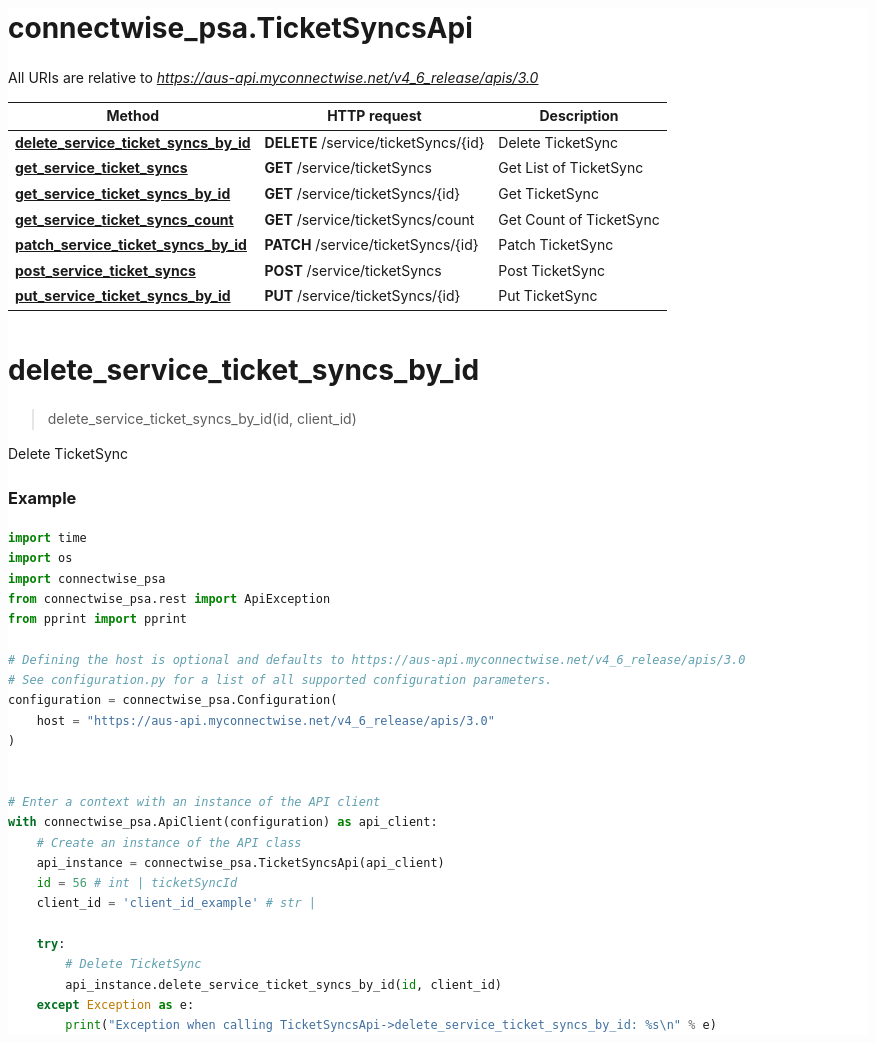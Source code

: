 # connectwise_psa.TicketSyncsApi

All URIs are relative to *https://aus-api.myconnectwise.net/v4_6_release/apis/3.0*

Method | HTTP request | Description
------------- | ------------- | -------------
[**delete_service_ticket_syncs_by_id**](TicketSyncsApi.md#delete_service_ticket_syncs_by_id) | **DELETE** /service/ticketSyncs/{id} | Delete TicketSync
[**get_service_ticket_syncs**](TicketSyncsApi.md#get_service_ticket_syncs) | **GET** /service/ticketSyncs | Get List of TicketSync
[**get_service_ticket_syncs_by_id**](TicketSyncsApi.md#get_service_ticket_syncs_by_id) | **GET** /service/ticketSyncs/{id} | Get TicketSync
[**get_service_ticket_syncs_count**](TicketSyncsApi.md#get_service_ticket_syncs_count) | **GET** /service/ticketSyncs/count | Get Count of TicketSync
[**patch_service_ticket_syncs_by_id**](TicketSyncsApi.md#patch_service_ticket_syncs_by_id) | **PATCH** /service/ticketSyncs/{id} | Patch TicketSync
[**post_service_ticket_syncs**](TicketSyncsApi.md#post_service_ticket_syncs) | **POST** /service/ticketSyncs | Post TicketSync
[**put_service_ticket_syncs_by_id**](TicketSyncsApi.md#put_service_ticket_syncs_by_id) | **PUT** /service/ticketSyncs/{id} | Put TicketSync


# **delete_service_ticket_syncs_by_id**
> delete_service_ticket_syncs_by_id(id, client_id)

Delete TicketSync

### Example

```python
import time
import os
import connectwise_psa
from connectwise_psa.rest import ApiException
from pprint import pprint

# Defining the host is optional and defaults to https://aus-api.myconnectwise.net/v4_6_release/apis/3.0
# See configuration.py for a list of all supported configuration parameters.
configuration = connectwise_psa.Configuration(
    host = "https://aus-api.myconnectwise.net/v4_6_release/apis/3.0"
)


# Enter a context with an instance of the API client
with connectwise_psa.ApiClient(configuration) as api_client:
    # Create an instance of the API class
    api_instance = connectwise_psa.TicketSyncsApi(api_client)
    id = 56 # int | ticketSyncId
    client_id = 'client_id_example' # str | 

    try:
        # Delete TicketSync
        api_instance.delete_service_ticket_syncs_by_id(id, client_id)
    except Exception as e:
        print("Exception when calling TicketSyncsApi->delete_service_ticket_syncs_by_id: %s\n" % e)
```
